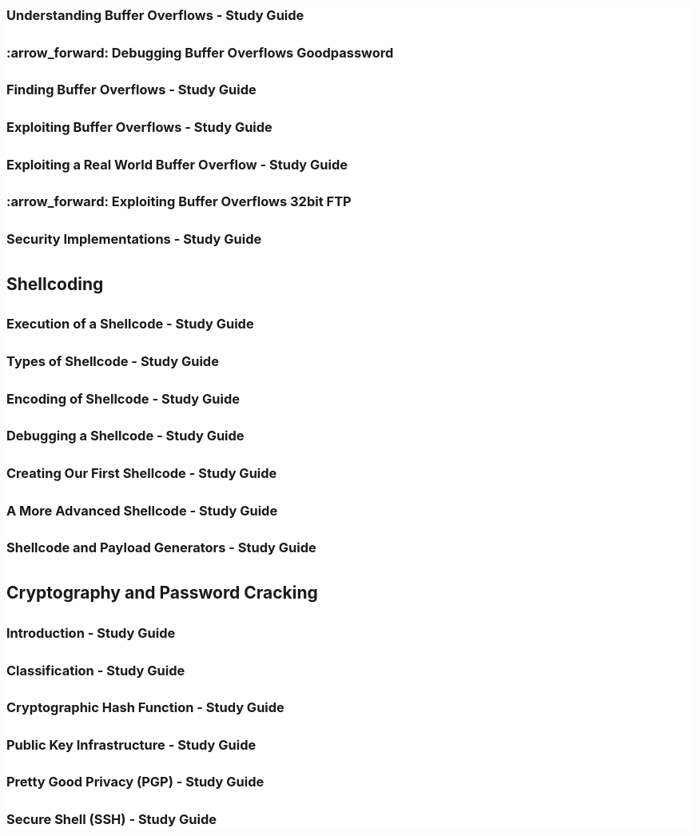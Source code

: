 ### Understanding Buffer Overflows - Study Guide

### :arrow\_forward: Debugging Buffer Overflows Goodpassword

### Finding Buffer Overflows - Study Guide

### Exploiting Buffer Overflows - Study Guide

### Exploiting a Real World Buffer Overflow - Study Guide

### :arrow\_forward: Exploiting Buffer Overflows 32bit FTP

### Security Implementations - Study Guide

## Shellcoding

### Execution of a Shellcode - Study Guide

### Types of Shellcode - Study Guide

### Encoding of Shellcode - Study Guide

### Debugging a Shellcode - Study Guide

### Creating Our First Shellcode - Study Guide

### A More Advanced Shellcode - Study Guide

### Shellcode and Payload Generators - Study Guide

## Cryptography and Password Cracking

### Introduction - Study Guide

### Classification - Study Guide

### Cryptographic Hash Function - Study Guide

### Public Key Infrastructure - Study Guide

### Pretty Good Privacy (PGP) - Study Guide

### Secure Shell (SSH) - Study Guide
